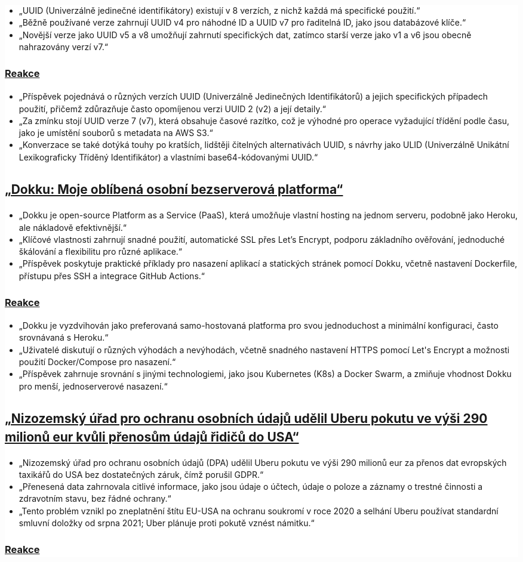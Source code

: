 - „UUID (Univerzálně jedinečné identifikátory) existují v 8 verzích, z nichž každá má specifické použití.“
- „Běžně používané verze zahrnují UUID v4 pro náhodné ID a UUID v7 pro řaditelná ID, jako jsou databázové klíče.“
- „Novější verze jako UUID v5 a v8 umožňují zahrnutí specifických dat, zatímco starší verze jako v1 a v6 jsou obecně nahrazovány verzí v7.“

### [Reakce](https://news.ycombinator.com/item?id=41350225)

- „Příspěvek pojednává o různých verzích UUID (Univerzálně Jedinečných Identifikátorů) a jejich specifických případech použití, přičemž zdůrazňuje často opomíjenou verzi UUID 2 (v2) a její detaily.“
- „Za zmínku stojí UUID verze 7 (v7), která obsahuje časové razítko, což je výhodné pro operace vyžadující třídění podle času, jako je umístění souborů s metadata na AWS S3.“
- „Konverzace se také dotýká touhy po kratších, lidštěji čitelných alternativách UUID, s návrhy jako ULID (Univerzálně Unikátní Lexikograficky Tříděný Identifikátor) a vlastními base64-kódovanými UUID.“

## [„Dokku: Moje oblíbená osobní bezserverová platforma“](https://hamel.dev/blog/posts/dokku/)

- „Dokku je open-source Platform as a Service (PaaS), která umožňuje vlastní hosting na jednom serveru, podobně jako Heroku, ale nákladově efektivnější.“
- „Klíčové vlastnosti zahrnují snadné použití, automatické SSL přes Let’s Encrypt, podporu základního ověřování, jednoduché škálování a flexibilitu pro různé aplikace.“
- „Příspěvek poskytuje praktické příklady pro nasazení aplikací a statických stránek pomocí Dokku, včetně nastavení Dockerfile, přístupu přes SSH a integrace GitHub Actions.“

### [Reakce](https://news.ycombinator.com/item?id=41358020)

- „Dokku je vyzdvihován jako preferovaná samo-hostovaná platforma pro svou jednoduchost a minimální konfiguraci, často srovnávaná s Heroku.“
- „Uživatelé diskutují o různých výhodách a nevýhodách, včetně snadného nastavení HTTPS pomocí Let's Encrypt a možnosti použití Docker/Compose pro nasazení.“
- „Příspěvek zahrnuje srovnání s jinými technologiemi, jako jsou Kubernetes (K8s) a Docker Swarm, a zmiňuje vhodnost Dokku pro menší, jednoserverové nasazení.“

## [„Nizozemský úřad pro ochranu osobních údajů udělil Uberu pokutu ve výši 290 milionů eur kvůli přenosům údajů řidičů do USA“](https://www.autoriteitpersoonsgegevens.nl/en/current/dutch-dpa-imposes-a-fine-of-290-million-euro-on-uber-because-of-transfers-of-drivers-data-to-the-us)

- „Nizozemský úřad pro ochranu osobních údajů (DPA) udělil Uberu pokutu ve výši 290 milionů eur za přenos dat evropských taxikářů do USA bez dostatečných záruk, čímž porušil GDPR.“
- „Přenesená data zahrnovala citlivé informace, jako jsou údaje o účtech, údaje o poloze a záznamy o trestné činnosti a zdravotním stavu, bez řádné ochrany.“
- „Tento problém vznikl po zneplatnění štítu EU-USA na ochranu soukromí v roce 2020 a selhání Uberu používat standardní smluvní doložky od srpna 2021; Uber plánuje proti pokutě vznést námitku.“

### [Reakce](https://news.ycombinator.com/item?id=41355021)
